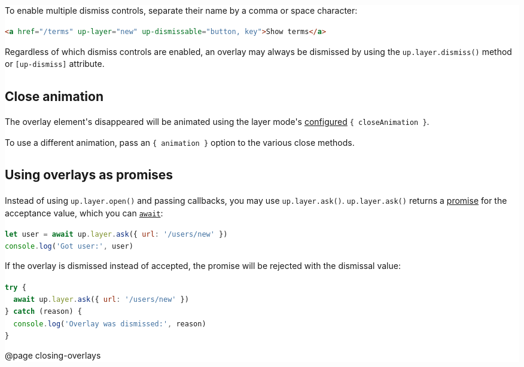 To enable multiple dismiss controls, separate their name by a comma or space character:

```html
<a href="/terms" up-layer="new" up-dismissable="button, key">Show terms</a>
```

Regardless of which dismiss controls are enabled, an overlay may always be dismissed by
using the `up.layer.dismiss()` method or `[up-dismiss]` attribute.


Close animation
---------------

The overlay element's disappeared will be animated using the layer mode's [configured](/up.layer.config) `{ closeAnimation }`.

To use a different animation, pass an `{ animation }` option to the various close methods.



Using overlays as promises
--------------------------

Instead of using `up.layer.open()` and passing callbacks, you may use `up.layer.ask()`.
`up.layer.ask()` returns a [promise](https://developer.mozilla.org/en-US/docs/Web/JavaScript/Guide/Using_promises)
for the acceptance value, which you can [`await`](https://developer.mozilla.org/en-US/docs/Web/JavaScript/Reference/Operators/await):

```js
let user = await up.layer.ask({ url: '/users/new' })
console.log('Got user:', user)
```

If the overlay is dismissed instead of accepted, the promise will be rejected with the dismissal value:

```js
try {
  await up.layer.ask({ url: '/users/new' })
} catch (reason) {
  console.log('Overlay was dismissed:', reason)
}
```


@page closing-overlays
